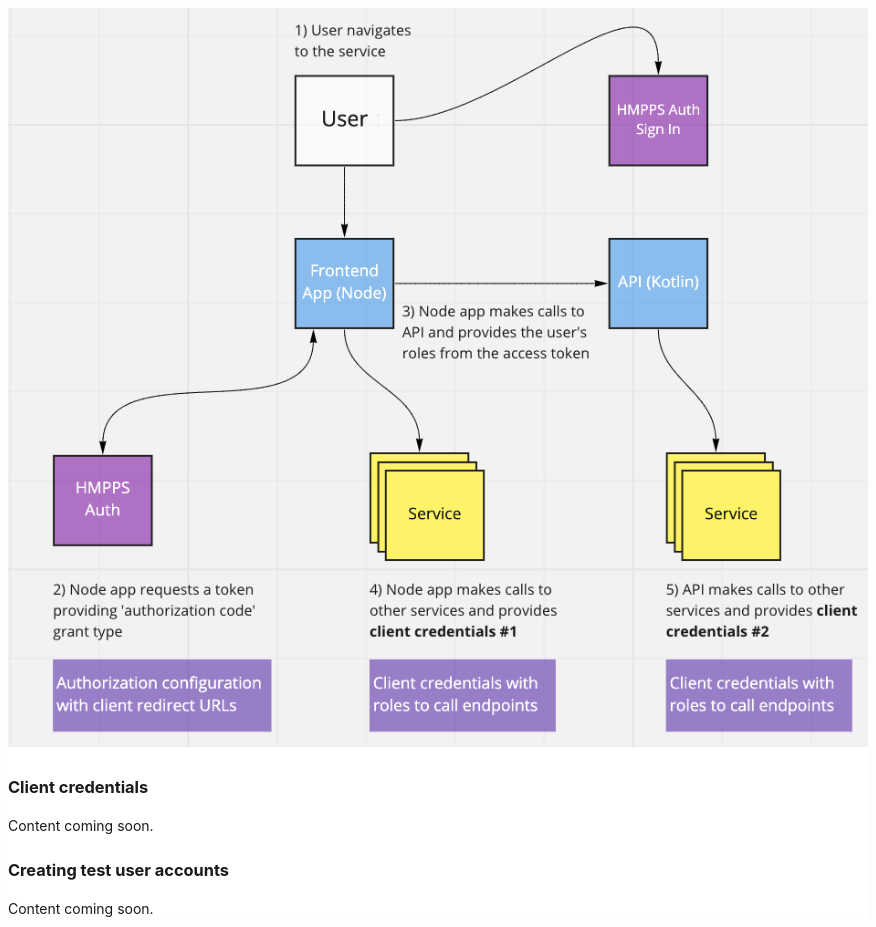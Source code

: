 ![Scenario 3](./images/tokens-scenario-3.png)

### Client credentials
Content coming soon.

### Creating test user accounts
Content coming soon.